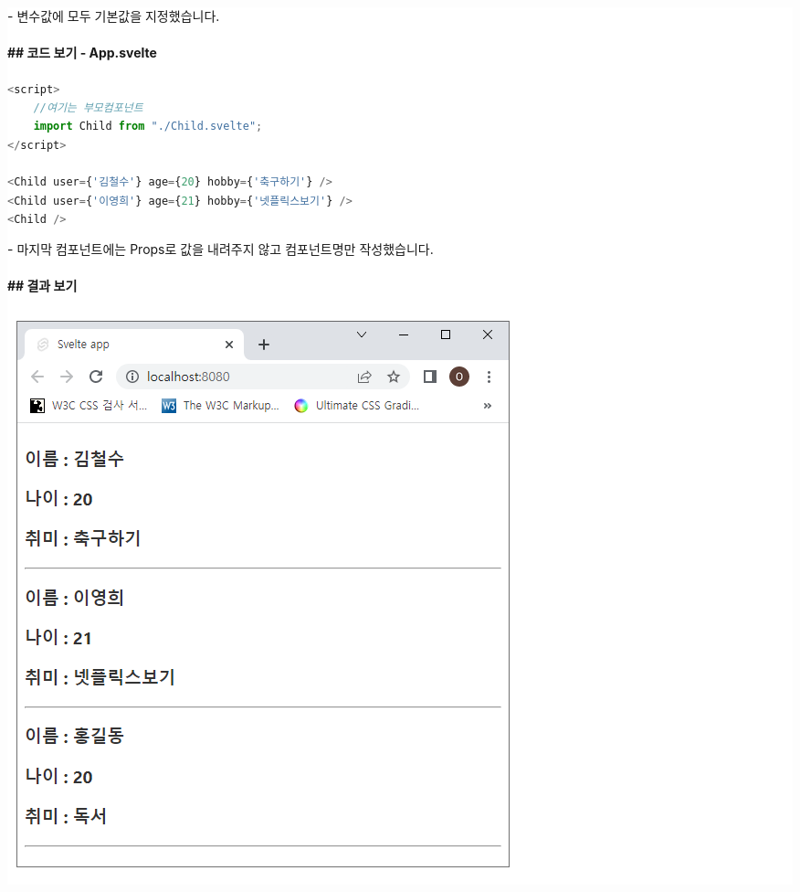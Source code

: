 \- 변수값에 모두 기본값을 지정했습니다.

 

 

#### **## 코드 보기 - App.svelte**

```js
<script>
	//여기는 부모컴포넌트
	import Child from "./Child.svelte";
</script>

<Child user={'김철수'} age={20} hobby={'축구하기'} />
<Child user={'이영희'} age={21} hobby={'넷플릭스보기'} />
<Child />
```

\- 마지막 컴포넌트에는 Props로 값을 내려주지 않고 컴포넌트명만 작성했습니다. 

 

 

#### **## 결과 보기**



![img](.\images\gY6swzovrSILnDi7DBs8Q0_img.png)
